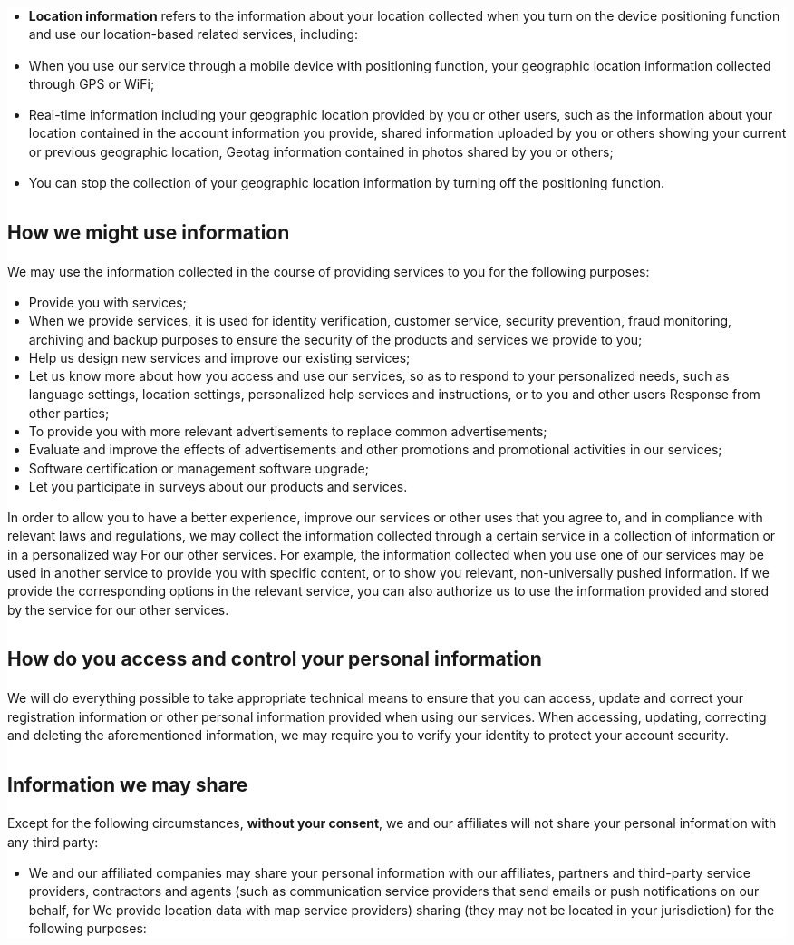 * **Location information** refers to the information about your location collected when you turn on the device positioning function and use our location-based related services, including:

* When you use our service through a mobile device with positioning function, your geographic location information collected through GPS or WiFi;
* Real-time information including your geographic location provided by you or other users, such as the information about your location contained in the account information you provide, shared information uploaded by you or others showing your current or previous geographic location, Geotag information contained in photos shared by you or others;
* You can stop the collection of your geographic location information by turning off the positioning function.

## How we might use information

We may use the information collected in the course of providing services to you for the following purposes:

* Provide you with services;
* When we provide services, it is used for identity verification, customer service, security prevention, fraud monitoring, archiving and backup purposes to ensure the security of the products and services we provide to you;
* Help us design new services and improve our existing services;
* Let us know more about how you access and use our services, so as to respond to your personalized needs, such as language settings, location settings, personalized help services and instructions, or to you and other users Response from other parties;
* To provide you with more relevant advertisements to replace common advertisements;
* Evaluate and improve the effects of advertisements and other promotions and promotional activities in our services;
* Software certification or management software upgrade;
* Let you participate in surveys about our products and services.

In order to allow you to have a better experience, improve our services or other uses that you agree to, and in compliance with relevant laws and regulations, we may collect the information collected through a certain service in a collection of information or in a personalized way For our other services. For example, the information collected when you use one of our services may be used in another service to provide you with specific content, or to show you relevant, non-universally pushed information. If we provide the corresponding options in the relevant service, you can also authorize us to use the information provided and stored by the service for our other services.

## How do you access and control your personal information

We will do everything possible to take appropriate technical means to ensure that you can access, update and correct your registration information or other personal information provided when using our services. When accessing, updating, correcting and deleting the aforementioned information, we may require you to verify your identity to protect your account security.

## Information we may share

Except for the following circumstances, **without your consent**, we and our affiliates will not share your personal information with any third party:

* We and our affiliated companies may share your personal information with our affiliates, partners and third-party service providers, contractors and agents (such as communication service providers that send emails or push notifications on our behalf, for We provide location data with map service providers) sharing (they may not be located in your jurisdiction) for the following purposes:
